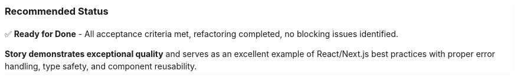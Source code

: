 ### Recommended Status

✅ **Ready for Done** - All acceptance criteria met, refactoring completed, no blocking issues identified.

**Story demonstrates exceptional quality** and serves as an excellent example of React/Next.js best practices with proper error handling, type safety, and component reusability.